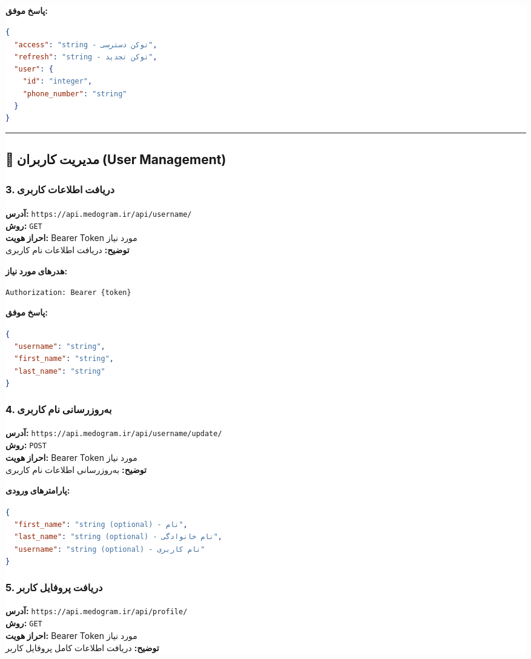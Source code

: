 **پاسخ موفق:**
```json
{
  "access": "string - توکن دسترسی",
  "refresh": "string - توکن تجدید",
  "user": {
    "id": "integer",
    "phone_number": "string"
  }
}
```

---

## 👤 مدیریت کاربران (User Management)

### 3. دریافت اطلاعات کاربری
**آدرس:** `https://api.medogram.ir/api/username/`  
**روش:** `GET`  
**احراز هویت:** Bearer Token مورد نیاز  
**توضیح:** دریافت اطلاعات نام کاربری

**هدرهای مورد نیاز:**
```
Authorization: Bearer {token}
```

**پاسخ موفق:**
```json
{
  "username": "string",
  "first_name": "string",
  "last_name": "string"
}
```

### 4. به‌روزرسانی نام کاربری
**آدرس:** `https://api.medogram.ir/api/username/update/`  
**روش:** `POST`  
**احراز هویت:** Bearer Token مورد نیاز  
**توضیح:** به‌روزرسانی اطلاعات نام کاربری

**پارامترهای ورودی:**
```json
{
  "first_name": "string (optional) - نام",
  "last_name": "string (optional) - نام خانوادگی",
  "username": "string (optional) - نام کاربری"
}
```

### 5. دریافت پروفایل کاربر
**آدرس:** `https://api.medogram.ir/api/profile/`  
**روش:** `GET`  
**احراز هویت:** Bearer Token مورد نیاز  
**توضیح:** دریافت اطلاعات کامل پروفایل کاربر
